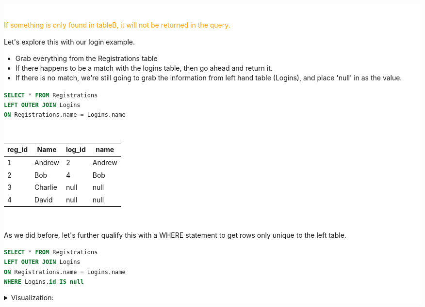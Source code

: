 <br />

<span style="color: orange">If something is only found in tableB, it will not be returned in the query.</span>

Let's explore this with our login example.

- Grab everything from the Registrations table
- If there happens to be a match with the logins table, then go ahead and return it.
- If there is no match, we're still going to grab the information from left hand table (Logins), and place 'null' in as the value.

```sql
SELECT * FROM Registrations
LEFT OUTER JOIN Logins
ON Registrations.name = Logins.name
```

<br />

| reg_id | Name    | log_id | name   |
| ------ | ------- | ------ | ------ |
| 1      | Andrew  | 2      | Andrew |
| 2      | Bob     | 4      | Bob    |
| 3      | Charlie | null   | null   |
| 4      | David   | null   | null   |

<br />

As we did before, let's further qualify this with a WHERE statement to get rows only unique to the left table.

```sql
SELECT * FROM Registrations
LEFT OUTER JOIN Logins
ON Registrations.name = Logins.name
WHERE Logins.id IS null
```
<details> 
<summary>Visualization: </summary>

![Alt text](image-15.png)
